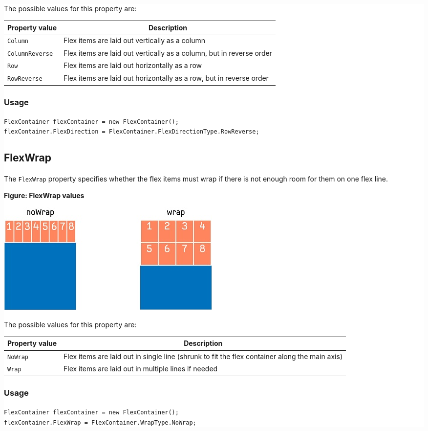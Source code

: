 The possible values for this property are:

| Property value  | Description                              |
| --------------- | ---------------------------------------- |
| `Column`        | Flex items are laid out vertically as a column |
| `ColumnReverse` | Flex items are laid out vertically as a column, but in reverse order |
| `Row`           | Flex items are laid out horizontally as a row |
| `RowReverse`    | Flex items are laid out horizontally as a row, but in reverse order |

### Usage

``` 
FlexContainer flexContainer = new FlexContainer();
flexContainer.FlexDirection = FlexContainer.FlexDirectionType.RowReverse;
```

<a name="flex"></a>
## FlexWrap 

The `FlexWrap` property specifies whether the flex items must wrap if there is not enough room for them on one flex line.

**Figure: FlexWrap values**

![FlexWrap values](media/flex-wrap.jpg)

The possible values for this property are:

| Property value | Description                              |
| -------------- | ---------------------------------------- |
| `NoWrap`       | Flex items are laid out in single line (shrunk to fit the flex container along the main axis) |
| `Wrap`         | Flex items are laid out in multiple lines if needed |

### Usage

``` 
FlexContainer flexContainer = new FlexContainer();
flexContainer.FlexWrap = FlexContainer.WrapType.NoWrap;
```
